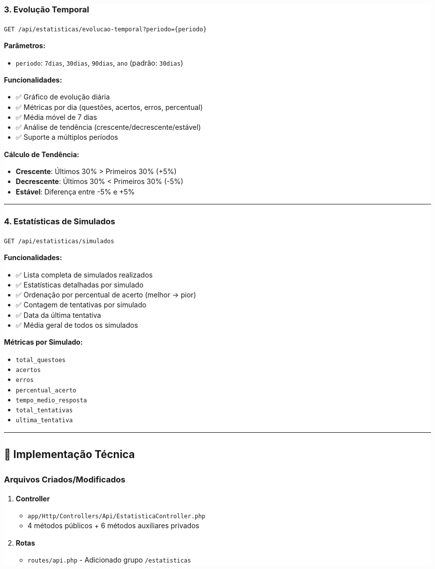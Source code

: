 
### 3. **Evolução Temporal**
`GET /api/estatisticas/evolucao-temporal?periodo={periodo}`

**Parâmetros:**
- `periodo`: `7dias`, `30dias`, `90dias`, `ano` (padrão: `30dias`)

**Funcionalidades:**
- ✅ Gráfico de evolução diária
- ✅ Métricas por dia (questões, acertos, erros, percentual)
- ✅ Média móvel de 7 dias
- ✅ Análise de tendência (crescente/decrescente/estável)
- ✅ Suporte a múltiplos períodos

**Cálculo de Tendência:**
- **Crescente**: Últimos 30% > Primeiros 30% (+5%)
- **Decrescente**: Últimos 30% < Primeiros 30% (-5%)
- **Estável**: Diferença entre -5% e +5%

---

### 4. **Estatísticas de Simulados**
`GET /api/estatisticas/simulados`

**Funcionalidades:**
- ✅ Lista completa de simulados realizados
- ✅ Estatísticas detalhadas por simulado
- ✅ Ordenação por percentual de acerto (melhor → pior)
- ✅ Contagem de tentativas por simulado
- ✅ Data da última tentativa
- ✅ Média geral de todos os simulados

**Métricas por Simulado:**
- `total_questoes`
- `acertos`
- `erros`
- `percentual_acerto`
- `tempo_medio_resposta`
- `total_tentativas`
- `ultima_tentativa`

---

## 🔧 Implementação Técnica

### Arquivos Criados/Modificados

1. **Controller**
   - `app/Http/Controllers/Api/EstatisticaController.php`
   - 4 métodos públicos + 6 métodos auxiliares privados

2. **Rotas**
   - `routes/api.php` - Adicionado grupo `/estatisticas`
